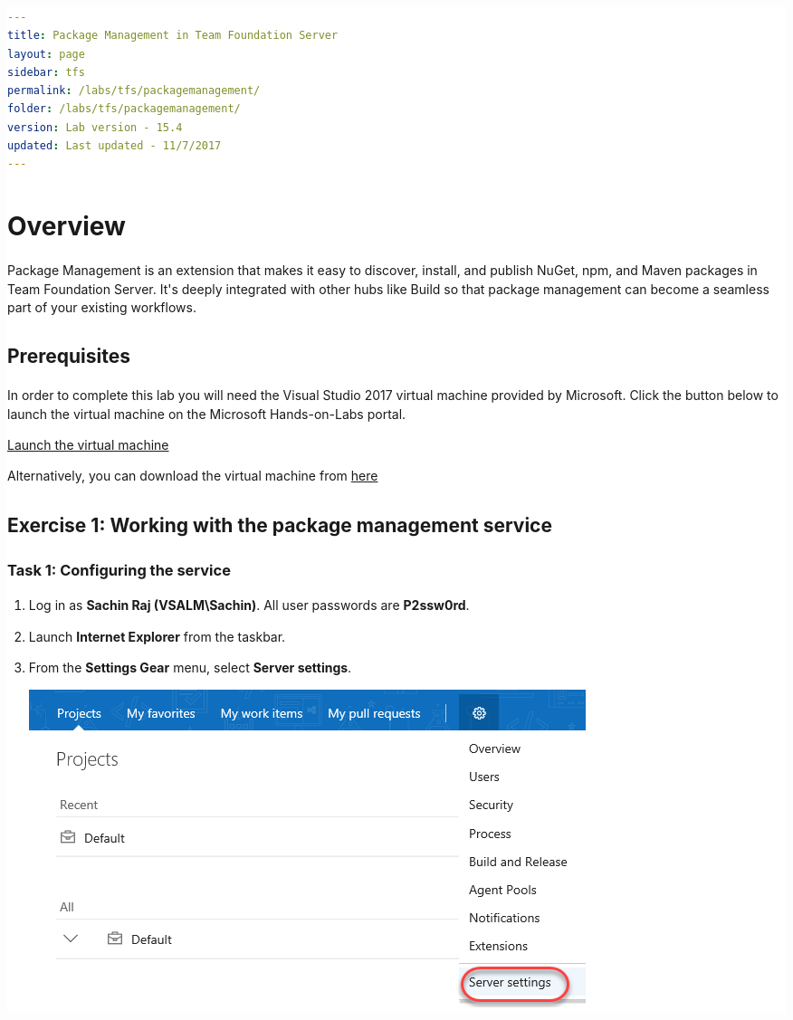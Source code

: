 ```yaml
---
title: Package Management in Team Foundation Server
layout: page
sidebar: tfs
permalink: /labs/tfs/packagemanagement/
folder: /labs/tfs/packagemanagement/
version: Lab version - 15.4
updated: Last updated - 11/7/2017
---
```

<div class="rw-ui-container"></div>

# Overview

Package Management is an extension that makes it easy to discover, install, and publish NuGet, npm, and Maven packages in Team Foundation Server. It's deeply integrated with other hubs like Build so that package management can become a seamless part of your existing workflows.

## Prerequisites

In order to complete this lab you will need the Visual Studio 2017 virtual machine provided by Microsoft. Click the button below to launch the virtual machine on the Microsoft Hands-on-Labs portal.

<a href="https://labondemand.com/AuthenticatedLaunch/38313?providerId=4" class="launch-hol" role="button" target="_blank"><span class="lab-details">Launch the virtual machine</span></a>

Alternatively, you can download the virtual machine from [here](../almvmdownload/)

## Exercise 1: Working with the package management service

### Task 1: Configuring the service

1. Log in as **Sachin Raj (VSALM\Sachin)**. All user passwords are **P2ssw0rd**.

1. Launch **Internet Explorer** from the taskbar.

1. From the **Settings Gear** menu, select **Server settings**.

    ![](images/000.png)
